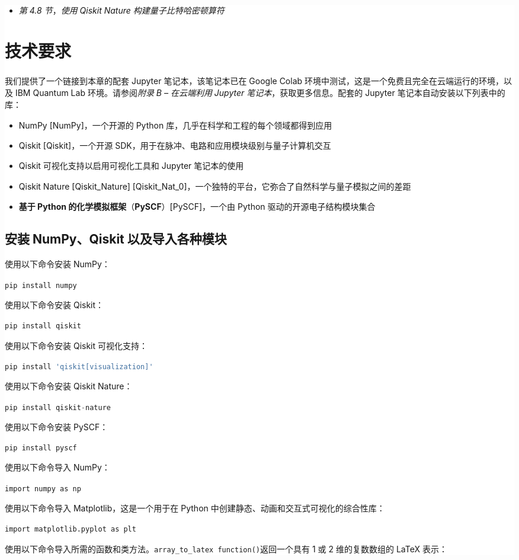 +   *第 4.8 节*，*使用 Qiskit Nature 构建量子比特哈密顿算符*

# 技术要求

我们提供了一个链接到本章的配套 Jupyter 笔记本，该笔记本已在 Google Colab 环境中测试，这是一个免费且完全在云端运行的环境，以及 IBM Quantum Lab 环境。请参阅*附录 B* *– 在云端利用 Jupyter 笔记本*，获取更多信息。配套的 Jupyter 笔记本自动安装以下列表中的库：

+   NumPy [NumPy]，一个开源的 Python 库，几乎在科学和工程的每个领域都得到应用

+   Qiskit [Qiskit]，一个开源 SDK，用于在脉冲、电路和应用模块级别与量子计算机交互

+   Qiskit 可视化支持以启用可视化工具和 Jupyter 笔记本的使用

+   Qiskit Nature [Qiskit_Nature] [Qiskit_Nat_0]，一个独特的平台，它弥合了自然科学与量子模拟之间的差距

+   **基于 Python 的化学模拟框架**（**PySCF**）[PySCF]，一个由 Python 驱动的开源电子结构模块集合

## 安装 NumPy、Qiskit 以及导入各种模块

使用以下命令安装 NumPy：

```py
pip install numpy
```

使用以下命令安装 Qiskit：

```py
pip install qiskit
```

使用以下命令安装 Qiskit 可视化支持：

```py
pip install 'qiskit[visualization]'
```

使用以下命令安装 Qiskit Nature：

```py
pip install qiskit-nature
```

使用以下命令安装 PySCF：

```py
pip install pyscf
```

使用以下命令导入 NumPy：

```py
import numpy as np
```

使用以下命令导入 Matplotlib，这是一个用于在 Python 中创建静态、动画和交互式可视化的综合性库：

```py
import matplotlib.pyplot as plt
```

使用以下命令导入所需的函数和类方法。`array_to_latex function()`返回一个具有 1 或 2 维的复数数组的 LaTeX 表示：
